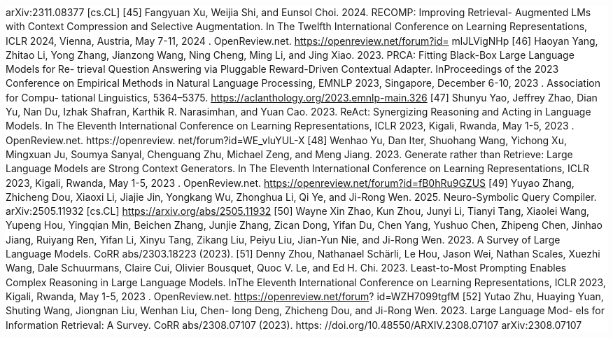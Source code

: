 arXiv:2311.08377 [cs.CL]
[45] Fangyuan Xu, Weijia Shi, and Eunsol Choi. 2024. RECOMP: Improving Retrieval-
Augmented LMs with Context Compression and Selective Augmentation. In The
Twelfth International Conference on Learning Representations, ICLR 2024, Vienna,
Austria, May 7-11, 2024 . OpenReview.net. https://openreview.net/forum?id=
mlJLVigNHp
[46] Haoyan Yang, Zhitao Li, Yong Zhang, Jianzong Wang, Ning Cheng, Ming Li,
and Jing Xiao. 2023. PRCA: Fitting Black-Box Large Language Models for Re-
trieval Question Answering via Pluggable Reward-Driven Contextual Adapter.
InProceedings of the 2023 Conference on Empirical Methods in Natural Language
Processing, EMNLP 2023, Singapore, December 6-10, 2023 . Association for Compu-
tational Linguistics, 5364–5375. https://aclanthology.org/2023.emnlp-main.326
[47] Shunyu Yao, Jeffrey Zhao, Dian Yu, Nan Du, Izhak Shafran, Karthik R. Narasimhan,
and Yuan Cao. 2023. ReAct: Synergizing Reasoning and Acting in Language
Models. In The Eleventh International Conference on Learning Representations,
ICLR 2023, Kigali, Rwanda, May 1-5, 2023 . OpenReview.net. https://openreview.
net/forum?id=WE_vluYUL-X
[48] Wenhao Yu, Dan Iter, Shuohang Wang, Yichong Xu, Mingxuan Ju, Soumya Sanyal,
Chenguang Zhu, Michael Zeng, and Meng Jiang. 2023. Generate rather than
Retrieve: Large Language Models are Strong Context Generators. In The Eleventh
International Conference on Learning Representations, ICLR 2023, Kigali, Rwanda,
May 1-5, 2023 . OpenReview.net. https://openreview.net/forum?id=fB0hRu9GZUS
[49] Yuyao Zhang, Zhicheng Dou, Xiaoxi Li, Jiajie Jin, Yongkang Wu, Zhonghua
Li, Qi Ye, and Ji-Rong Wen. 2025. Neuro-Symbolic Query Compiler.
arXiv:2505.11932 [cs.CL] https://arxiv.org/abs/2505.11932
[50] Wayne Xin Zhao, Kun Zhou, Junyi Li, Tianyi Tang, Xiaolei Wang, Yupeng Hou,
Yingqian Min, Beichen Zhang, Junjie Zhang, Zican Dong, Yifan Du, Chen Yang,
Yushuo Chen, Zhipeng Chen, Jinhao Jiang, Ruiyang Ren, Yifan Li, Xinyu Tang,
Zikang Liu, Peiyu Liu, Jian-Yun Nie, and Ji-Rong Wen. 2023. A Survey of Large
Language Models. CoRR abs/2303.18223 (2023).
[51] Denny Zhou, Nathanael Schärli, Le Hou, Jason Wei, Nathan Scales, Xuezhi Wang,
Dale Schuurmans, Claire Cui, Olivier Bousquet, Quoc V. Le, and Ed H. Chi. 2023.
Least-to-Most Prompting Enables Complex Reasoning in Large Language Models.
InThe Eleventh International Conference on Learning Representations, ICLR 2023,
Kigali, Rwanda, May 1-5, 2023 . OpenReview.net. https://openreview.net/forum?
id=WZH7099tgfM
[52] Yutao Zhu, Huaying Yuan, Shuting Wang, Jiongnan Liu, Wenhan Liu, Chen-
long Deng, Zhicheng Dou, and Ji-Rong Wen. 2023. Large Language Mod-
els for Information Retrieval: A Survey. CoRR abs/2308.07107 (2023). https:
//doi.org/10.48550/ARXIV.2308.07107 arXiv:2308.07107